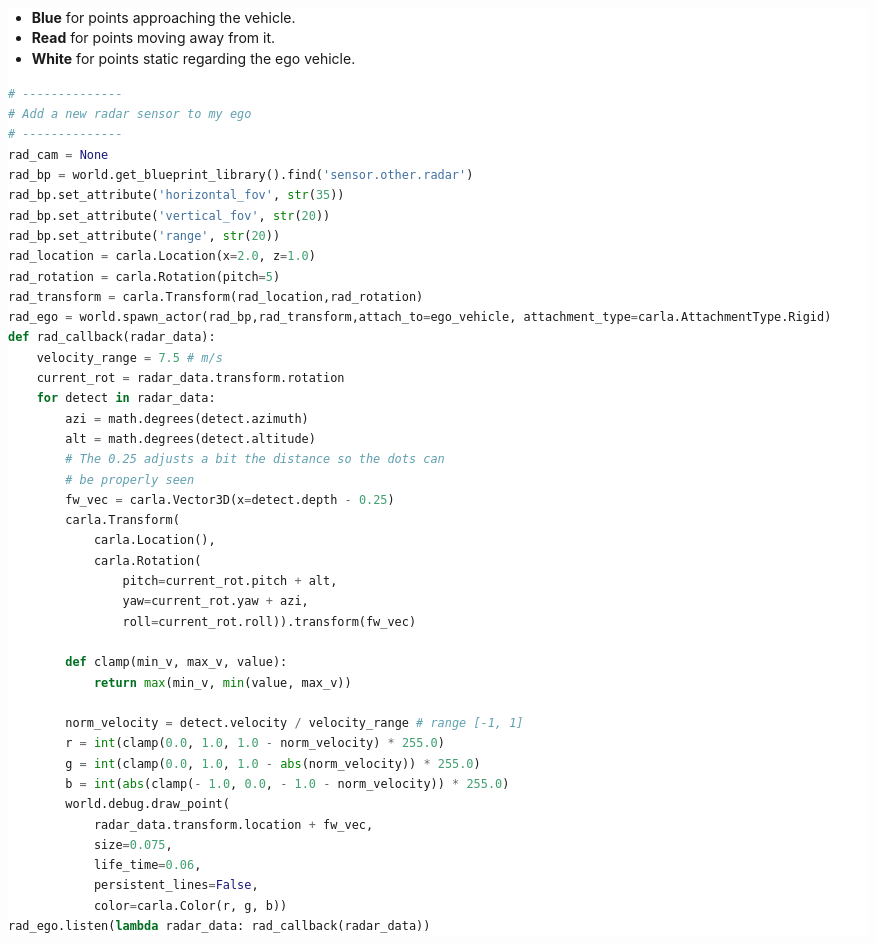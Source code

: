 * __Blue__ for points approaching the vehicle.  
* __Read__ for points moving away from it. 
* __White__ for points static regarding the ego vehicle. 

```py
# --------------
# Add a new radar sensor to my ego
# --------------
rad_cam = None
rad_bp = world.get_blueprint_library().find('sensor.other.radar')
rad_bp.set_attribute('horizontal_fov', str(35))
rad_bp.set_attribute('vertical_fov', str(20))
rad_bp.set_attribute('range', str(20))
rad_location = carla.Location(x=2.0, z=1.0)
rad_rotation = carla.Rotation(pitch=5)
rad_transform = carla.Transform(rad_location,rad_rotation)
rad_ego = world.spawn_actor(rad_bp,rad_transform,attach_to=ego_vehicle, attachment_type=carla.AttachmentType.Rigid)
def rad_callback(radar_data):
    velocity_range = 7.5 # m/s
    current_rot = radar_data.transform.rotation
    for detect in radar_data:
        azi = math.degrees(detect.azimuth)
        alt = math.degrees(detect.altitude)
        # The 0.25 adjusts a bit the distance so the dots can
        # be properly seen
        fw_vec = carla.Vector3D(x=detect.depth - 0.25)
        carla.Transform(
            carla.Location(),
            carla.Rotation(
                pitch=current_rot.pitch + alt,
                yaw=current_rot.yaw + azi,
                roll=current_rot.roll)).transform(fw_vec)

        def clamp(min_v, max_v, value):
            return max(min_v, min(value, max_v))

        norm_velocity = detect.velocity / velocity_range # range [-1, 1]
        r = int(clamp(0.0, 1.0, 1.0 - norm_velocity) * 255.0)
        g = int(clamp(0.0, 1.0, 1.0 - abs(norm_velocity)) * 255.0)
        b = int(abs(clamp(- 1.0, 0.0, - 1.0 - norm_velocity)) * 255.0)
        world.debug.draw_point(
            radar_data.transform.location + fw_vec,
            size=0.075,
            life_time=0.06,
            persistent_lines=False,
            color=carla.Color(r, g, b))
rad_ego.listen(lambda radar_data: rad_callback(radar_data))
```
